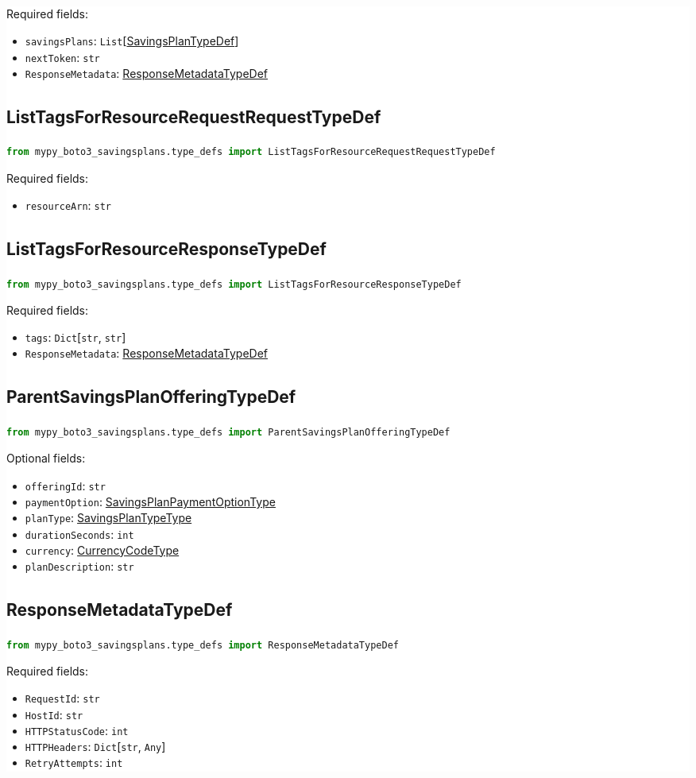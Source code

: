 Required fields:

- `savingsPlans`:
  `List`\[[SavingsPlanTypeDef](./type_defs.md#savingsplantypedef)\]
- `nextToken`: `str`
- `ResponseMetadata`:
  [ResponseMetadataTypeDef](./type_defs.md#responsemetadatatypedef)

## ListTagsForResourceRequestRequestTypeDef

```python
from mypy_boto3_savingsplans.type_defs import ListTagsForResourceRequestRequestTypeDef
```

Required fields:

- `resourceArn`: `str`

## ListTagsForResourceResponseTypeDef

```python
from mypy_boto3_savingsplans.type_defs import ListTagsForResourceResponseTypeDef
```

Required fields:

- `tags`: `Dict`\[`str`, `str`\]
- `ResponseMetadata`:
  [ResponseMetadataTypeDef](./type_defs.md#responsemetadatatypedef)

## ParentSavingsPlanOfferingTypeDef

```python
from mypy_boto3_savingsplans.type_defs import ParentSavingsPlanOfferingTypeDef
```

Optional fields:

- `offeringId`: `str`
- `paymentOption`:
  [SavingsPlanPaymentOptionType](./literals.md#savingsplanpaymentoptiontype)
- `planType`: [SavingsPlanTypeType](./literals.md#savingsplantypetype)
- `durationSeconds`: `int`
- `currency`: [CurrencyCodeType](./literals.md#currencycodetype)
- `planDescription`: `str`

## ResponseMetadataTypeDef

```python
from mypy_boto3_savingsplans.type_defs import ResponseMetadataTypeDef
```

Required fields:

- `RequestId`: `str`
- `HostId`: `str`
- `HTTPStatusCode`: `int`
- `HTTPHeaders`: `Dict`\[`str`, `Any`\]
- `RetryAttempts`: `int`
